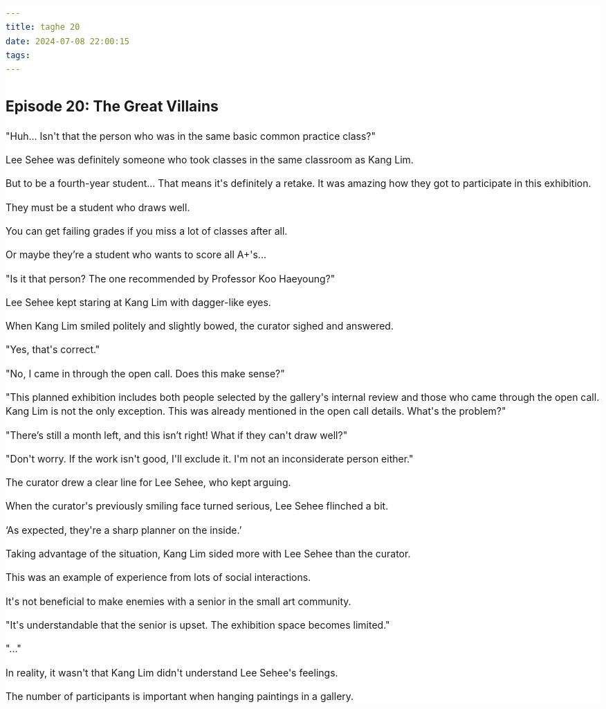 ```yaml
---
title: taghe 20
date: 2024-07-08 22:00:15
tags:
---
```



## Episode 20: The Great Villains

"Huh... Isn't that the person who was in the same basic common practice class?"

Lee Sehee was definitely someone who took classes in the same classroom as Kang Lim.

But to be a fourth-year student... That means it's definitely a retake. It was amazing how they got to participate in this exhibition.

They must be a student who draws well.

You can get failing grades if you miss a lot of classes after all.

Or maybe they’re a student who wants to score all A+'s...

"Is it that person? The one recommended by Professor Koo Haeyoung?"

Lee Sehee kept staring at Kang Lim with dagger-like eyes.

When Kang Lim smiled politely and slightly bowed, the curator sighed and answered.

"Yes, that's correct."

"No, I came in through the open call. Does this make sense?"

"This planned exhibition includes both people selected by the gallery's internal review and those who came through the open call. Kang Lim is not the only exception. This was already mentioned in the open call details. What's the problem?"

"There’s still a month left, and this isn’t right! What if they can't draw well?"

"Don't worry. If the work isn't good, I'll exclude it. I'm not an inconsiderate person either."

The curator drew a clear line for Lee Sehee, who kept arguing.

When the curator's previously smiling face turned serious, Lee Sehee flinched a bit.

‘As expected, they're a sharp planner on the inside.’

Taking advantage of the situation, Kang Lim sided more with Lee Sehee than the curator.

This was an example of experience from lots of social interactions.

It's not beneficial to make enemies with a senior in the small art community.

"It's understandable that the senior is upset. The exhibition space becomes limited."

"..."

In reality, it wasn't that Kang Lim didn't understand Lee Sehee's feelings.

The number of participants is important when hanging paintings in a gallery.
